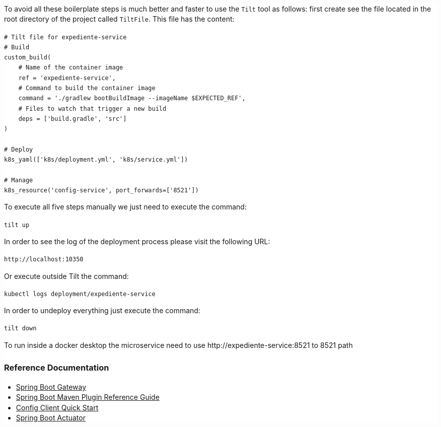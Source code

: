 To avoid all these boilerplate steps is much better and faster to use the `Tilt` tool as follows: first create see the
file located in the root directory of the project called `TiltFile`. This file has the content:

```
# Tilt file for expediente-service
# Build
custom_build(
    # Name of the container image
    ref = 'expediente-service',
    # Command to build the container image
    command = './gradlew bootBuildImage --imageName $EXPECTED_REF',
    # Files to watch that trigger a new build
    deps = ['build.gradle', 'src']
)

# Deploy
k8s_yaml(['k8s/deployment.yml', 'k8s/service.yml'])

# Manage
k8s_resource('config-service', port_forwards=['8521'])
```

To execute all five steps manually we just need to execute the command:

```
tilt up
```

In order to see the log of the deployment process please visit the following URL:

```
http://localhost:10350
```

Or execute outside Tilt the command:

```
kubectl logs deployment/expediente-service
```

In order to undeploy everything just execute the command:

```
tilt down
```

To run inside a docker desktop the microservice need to use http://expediente-service:8521 to 8521 path


### Reference Documentation

* [Spring Boot Gateway](https://cloud.spring.io/spring-cloud-gateway/reference/html/)
* [Spring Boot Maven Plugin Reference Guide](https://docs.spring.io/spring-boot/docs/3.0.1/maven-plugin/reference/html/)
* [Config Client Quick Start](https://docs.spring.io/spring-cloud-config/docs/current/reference/html/#_client_side_usage)
* [Spring Boot Actuator](https://docs.spring.io/spring-boot/docs/3.0.1/reference/htmlsingle/#production-ready)
